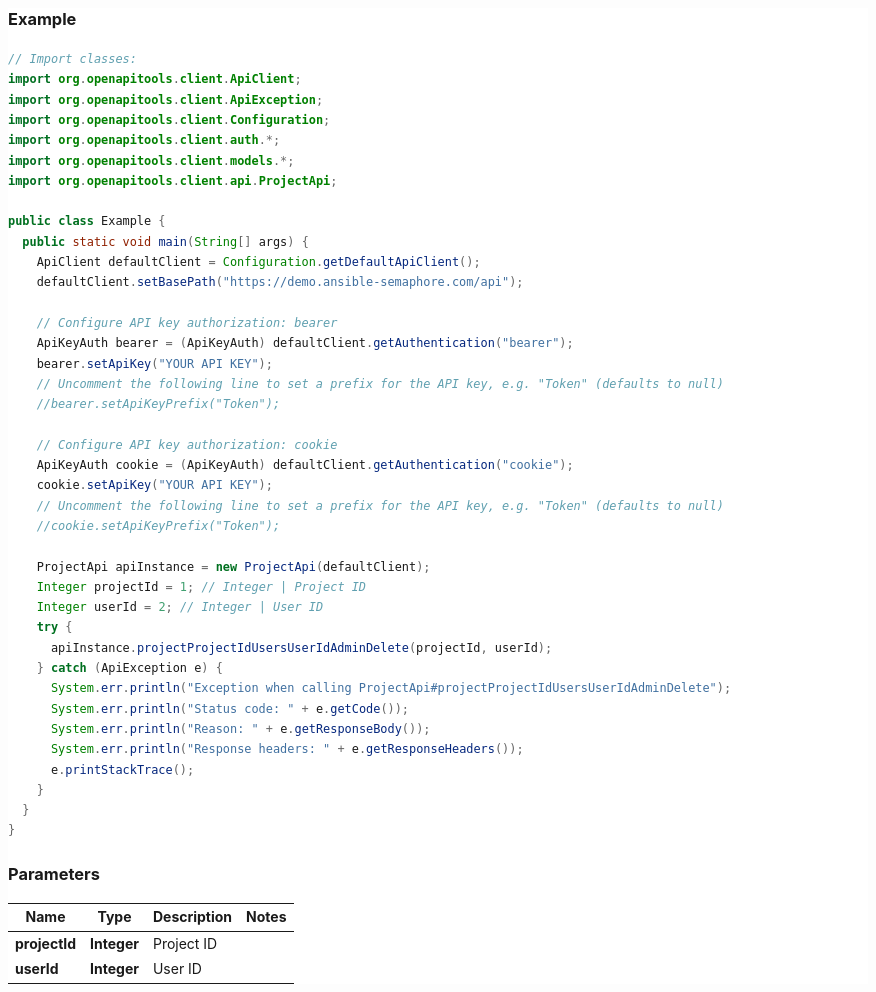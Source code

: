 ### Example
```java
// Import classes:
import org.openapitools.client.ApiClient;
import org.openapitools.client.ApiException;
import org.openapitools.client.Configuration;
import org.openapitools.client.auth.*;
import org.openapitools.client.models.*;
import org.openapitools.client.api.ProjectApi;

public class Example {
  public static void main(String[] args) {
    ApiClient defaultClient = Configuration.getDefaultApiClient();
    defaultClient.setBasePath("https://demo.ansible-semaphore.com/api");
    
    // Configure API key authorization: bearer
    ApiKeyAuth bearer = (ApiKeyAuth) defaultClient.getAuthentication("bearer");
    bearer.setApiKey("YOUR API KEY");
    // Uncomment the following line to set a prefix for the API key, e.g. "Token" (defaults to null)
    //bearer.setApiKeyPrefix("Token");

    // Configure API key authorization: cookie
    ApiKeyAuth cookie = (ApiKeyAuth) defaultClient.getAuthentication("cookie");
    cookie.setApiKey("YOUR API KEY");
    // Uncomment the following line to set a prefix for the API key, e.g. "Token" (defaults to null)
    //cookie.setApiKeyPrefix("Token");

    ProjectApi apiInstance = new ProjectApi(defaultClient);
    Integer projectId = 1; // Integer | Project ID
    Integer userId = 2; // Integer | User ID
    try {
      apiInstance.projectProjectIdUsersUserIdAdminDelete(projectId, userId);
    } catch (ApiException e) {
      System.err.println("Exception when calling ProjectApi#projectProjectIdUsersUserIdAdminDelete");
      System.err.println("Status code: " + e.getCode());
      System.err.println("Reason: " + e.getResponseBody());
      System.err.println("Response headers: " + e.getResponseHeaders());
      e.printStackTrace();
    }
  }
}
```

### Parameters

| Name | Type | Description  | Notes |
|------------- | ------------- | ------------- | -------------|
| **projectId** | **Integer**| Project ID | |
| **userId** | **Integer**| User ID | |
